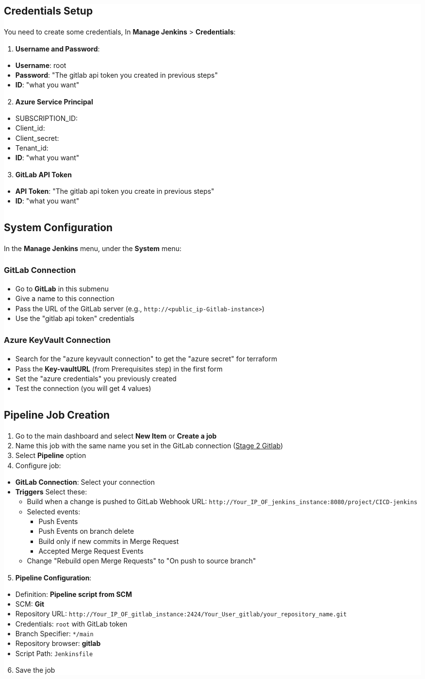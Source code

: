 ## Credentials Setup
You need to create some credentials, In **Manage Jenkins** > **Credentials**:
1. **Username and Password**:

- **Username**: root
- **Password**: "The gitlab api token you created in previous steps"
- **ID**: "what you want"

2. **Azure Service Principal**

- SUBSCRIPTION_ID:
- Client_id:
- Client_secret:
- Tenant_id:
- **ID**: "what you want"

3. **GitLab API Token**

- **API Token**: "The gitlab api token you create in previous steps"
- **ID**: "what you want"

## System Configuration
In the **Manage Jenkins** menu, under the **System** menu:

### GitLab Connection
- Go to **GitLab** in this submenu
- Give a name to this connection
- Pass the URL of the GitLab server (e.g., `http://<public_ip-Gitlab-instance>`)
- Use the "gitlab api token" credentials

### Azure KeyVault Connection
- Search for the "azure keyvault connection" to get the "azure secret" for terraform
- Pass the **Key-vaultURL** (from Prerequisites step) in the first form
- Set the "azure credentials" you previously created
- Test the connection (you will get 4 values)

## Pipeline Job Creation
1. Go to the main dashboard and select **New Item** or **Create a job**
2. Name this job with the same name you set in the GitLab connection ([Stage 2 Gitlab](#jenkins-integration-setup))
3. Select **Pipeline** option
4. Configure job:
- **GitLab Connection**: Select your connection
- **Triggers** Select these:
  - Build when a change is pushed to GitLab Webhook URL: `http://Your_IP_OF_jenkins_instance:8080/project/CICD-jenkins`
  - Selected events:
    - Push Events
    - Push Events on branch delete
    - Build only if new commits in Merge Request
    - Accepted Merge Request Events
  - Change "Rebuild open Merge Requests" to "On push to source branch"
5. **Pipeline Configuration**:
- Definition: **Pipeline script from SCM**
- SCM: **Git**
- Repository URL: `http://Your_IP_OF_gitlab_instance:2424/Your_User_gitlab/your_repository_name.git`
- Credentials: `root` with GitLab token
- Branch Specifier: `*/main`
- Repository browser: **gitlab**
- Script Path: `Jenkinsfile`
6. Save the job
